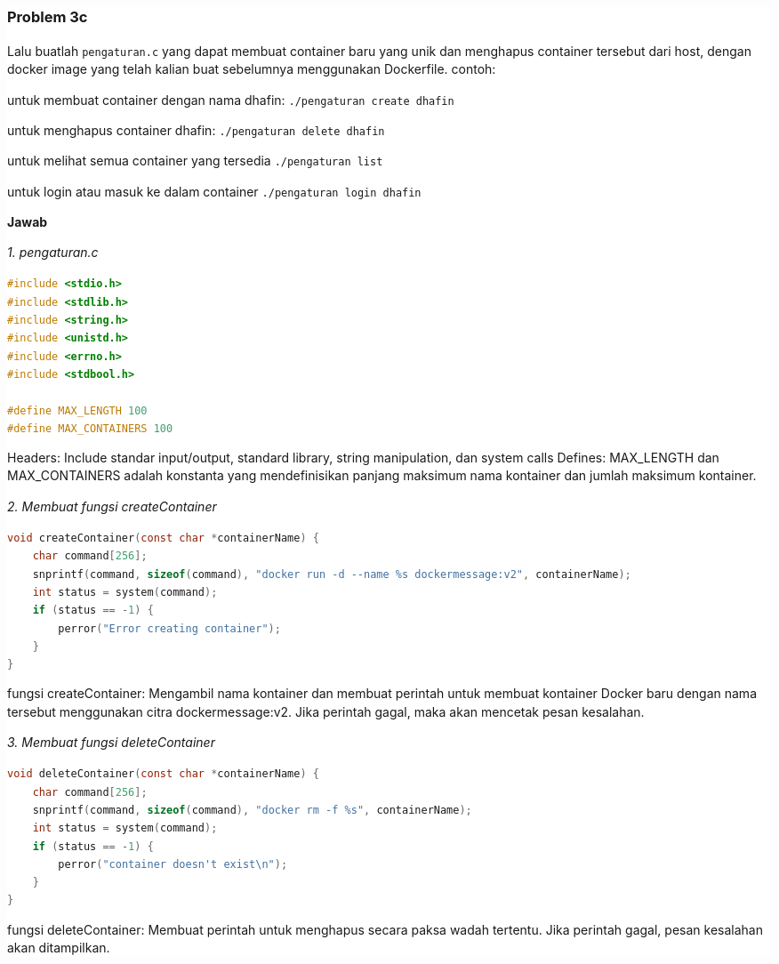 ### Problem 3c
Lalu buatlah `pengaturan.c` yang dapat membuat container baru yang unik dan menghapus container tersebut dari host, dengan docker image yang telah kalian buat sebelumnya menggunakan Dockerfile. contoh:

untuk membuat container dengan nama dhafin: `./pengaturan create dhafin`

untuk menghapus container dhafin: `./pengaturan delete dhafin`

untuk melihat semua container yang tersedia `./pengaturan list`

untuk login atau masuk ke dalam container `./pengaturan login dhafin`

**Jawab**

*1. pengaturan.c*
```C
#include <stdio.h>
#include <stdlib.h>
#include <string.h>
#include <unistd.h>
#include <errno.h>
#include <stdbool.h>

#define MAX_LENGTH 100
#define MAX_CONTAINERS 100
```
Headers: Include standar input/output, standard library, string manipulation, dan system calls
Defines: MAX_LENGTH dan MAX_CONTAINERS adalah konstanta yang mendefinisikan panjang maksimum nama kontainer dan jumlah maksimum kontainer.

*2. Membuat fungsi createContainer*
```C
void createContainer(const char *containerName) {
    char command[256];
    snprintf(command, sizeof(command), "docker run -d --name %s dockermessage:v2", containerName);
    int status = system(command);
    if (status == -1) {
        perror("Error creating container");
    }
}
```
fungsi createContainer: Mengambil nama kontainer dan membuat perintah untuk membuat kontainer Docker baru dengan nama tersebut menggunakan citra dockermessage:v2. Jika perintah gagal, maka akan mencetak pesan kesalahan.

*3. Membuat fungsi deleteContainer*
```C
void deleteContainer(const char *containerName) {
    char command[256];
    snprintf(command, sizeof(command), "docker rm -f %s", containerName);
    int status = system(command);
    if (status == -1) {
        perror("container doesn't exist\n");
    }
}
```
fungsi deleteContainer: Membuat perintah untuk menghapus secara paksa wadah tertentu. Jika perintah gagal, pesan kesalahan akan ditampilkan.
